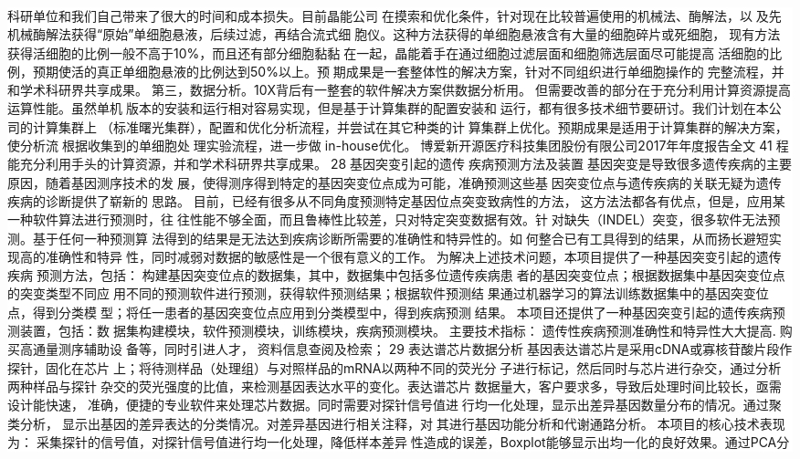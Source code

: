 科研单位和我们自己带来了很大的时间和成本损失。目前晶能公司
在摸索和优化条件，针对现在比较普遍使用的机械法、酶解法，以
及先机械酶解法获得“原始”单细胞悬液，后续过滤，再结合流式细
胞仪。这种方法获得的单细胞悬液含有大量的细胞碎片或死细胞，
现有方法获得活细胞的比例一般不高于10%，而且还有部分细胞黏黏
在一起，晶能着手在通过细胞过滤层面和细胞筛选层面尽可能提高
活细胞的比例，预期使活的真正单细胞悬液的比例达到50%以上。预
期成果是一套整体性的解决方案，针对不同组织进行单细胞操作的
完整流程，并和学术科研界共享成果。
第三，数据分析。10X背后有一整套的软件解决方案供数据分析用。
但需要改善的部分在于充分利用计算资源提高运算性能。虽然单机
版本的安装和运行相对容易实现，但是基于计算集群的配置安装和
运行，都有很多技术细节要研讨。我们计划在本公司的计算集群上
（标准曙光集群），配置和优化分析流程，并尝试在其它种类的计
算集群上优化。预期成果是适用于计算集群的解决方案，使分析流
根据收集到的单细胞处
理实验流程，进一步做
in-house优化。
博爱新开源医疗科技集团股份有限公司2017年年度报告全文
41
程能充分利用手头的计算资源，并和学术科研界共享成果。
28
基因突变引起的遗传
疾病预测方法及装置
基因突变是导致很多遗传疾病的主要原因，随着基因测序技术的发
展，使得测序得到特定的基因突变位点成为可能，准确预测这些基
因突变位点与遗传疾病的关联无疑为遗传疾病的诊断提供了崭新的
思路。
目前，已经有很多从不同角度预测特定基因位点突变致病性的方法，
这方法法都各有优点，但是，应用某一种软件算法进行预测时，往
往性能不够全面，而且鲁棒性比较差，只对特定突变数据有效。针
对缺失（INDEL）突变，很多软件无法预测。基于任何一种预测算
法得到的结果是无法达到疾病诊断所需要的准确性和特异性的。如
何整合已有工具得到的结果，从而扬长避短实现高的准确性和特异
性，同时减弱对数据的敏感性是一个很有意义的工作。
为解决上述技术问题，本项目提供了一种基因突变引起的遗传疾病
预测方法，包括：
构建基因突变位点的数据集，其中，数据集中包括多位遗传疾病患
者的基因突变位点；根据数据集中基因突变位点的突变类型不同应
用不同的预测软件进行预测，获得软件预测结果；根据软件预测结
果通过机器学习的算法训练数据集中的基因突变位点，得到分类模
型；将任一患者的基因突变位点应用到分类模型中，得到疾病预测
结果。
本项目还提供了一种基因突变引起的遗传疾病预测装置，包括：数
据集构建模块，软件预测模块，训练模块，疾病预测模块。
主要技术指标：
遗传性疾病预测准确性和特异性大大提高.
购买高通量测序辅助设
备等，同时引进人才，
资料信息查阅及检索；
29
表达谱芯片数据分析
基因表达谱芯片是采用cDNA或寡核苷酸片段作探针，固化在芯片
上；将待测样品（处理组）与对照样品的mRNA以两种不同的荧光分
子进行标记，然后同时与芯片进行杂交，通过分析两种样品与探针
杂交的荧光强度的比值，来检测基因表达水平的变化。表达谱芯片
数据量大，客户要求多，导致后处理时间比较长，亟需设计能快速，
准确，便捷的专业软件来处理芯片数据。同时需要对探针信号值进
行均一化处理，显示出差异基因数量分布的情况。通过聚类分析，
显示出基因的差异表达的分类情况。对差异基因进行相关注释，对
其进行基因功能分析和代谢通路分析。
本项目的核心技术表现为：
采集探针的信号值，对探针信号值进行均一化处理，降低样本差异
性造成的误差，Boxplot能够显示出均一化的良好效果。通过PCA分